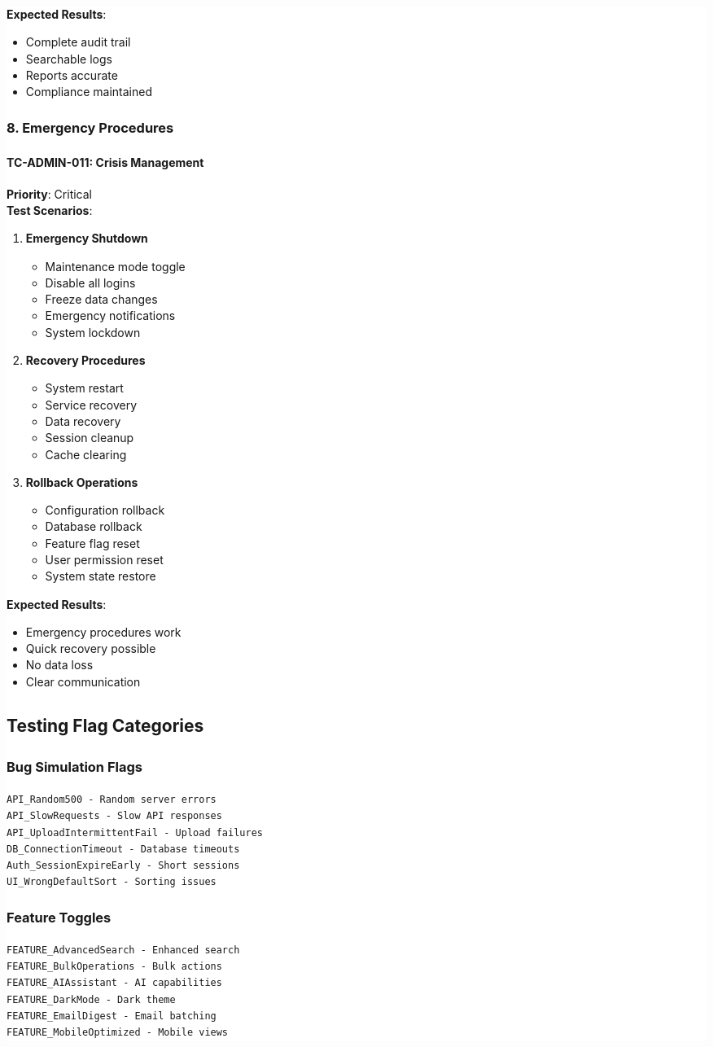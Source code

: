 **Expected Results**:
- Complete audit trail
- Searchable logs
- Reports accurate
- Compliance maintained

### 8. Emergency Procedures

#### TC-ADMIN-011: Crisis Management
**Priority**: Critical  
**Test Scenarios**:

1. **Emergency Shutdown**
   - Maintenance mode toggle
   - Disable all logins
   - Freeze data changes
   - Emergency notifications
   - System lockdown

2. **Recovery Procedures**
   - System restart
   - Service recovery
   - Data recovery
   - Session cleanup
   - Cache clearing

3. **Rollback Operations**
   - Configuration rollback
   - Database rollback
   - Feature flag reset
   - User permission reset
   - System state restore

**Expected Results**:
- Emergency procedures work
- Quick recovery possible
- No data loss
- Clear communication

## Testing Flag Categories

### Bug Simulation Flags
```
API_Random500 - Random server errors
API_SlowRequests - Slow API responses
API_UploadIntermittentFail - Upload failures
DB_ConnectionTimeout - Database timeouts
Auth_SessionExpireEarly - Short sessions
UI_WrongDefaultSort - Sorting issues
```

### Feature Toggles
```
FEATURE_AdvancedSearch - Enhanced search
FEATURE_BulkOperations - Bulk actions
FEATURE_AIAssistant - AI capabilities
FEATURE_DarkMode - Dark theme
FEATURE_EmailDigest - Email batching
FEATURE_MobileOptimized - Mobile views
```
